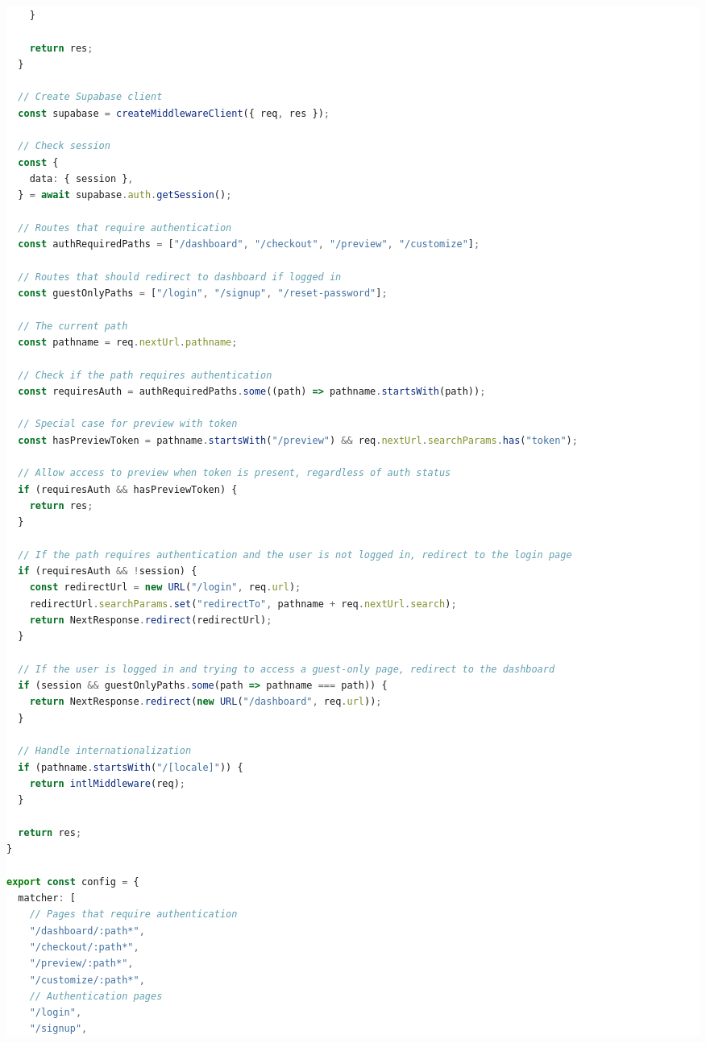 ```typescript
    }

    return res;
  }

  // Create Supabase client
  const supabase = createMiddlewareClient({ req, res });

  // Check session
  const {
    data: { session },
  } = await supabase.auth.getSession();

  // Routes that require authentication
  const authRequiredPaths = ["/dashboard", "/checkout", "/preview", "/customize"];
  
  // Routes that should redirect to dashboard if logged in
  const guestOnlyPaths = ["/login", "/signup", "/reset-password"];
  
  // The current path
  const pathname = req.nextUrl.pathname;

  // Check if the path requires authentication
  const requiresAuth = authRequiredPaths.some((path) => pathname.startsWith(path));
  
  // Special case for preview with token
  const hasPreviewToken = pathname.startsWith("/preview") && req.nextUrl.searchParams.has("token");
  
  // Allow access to preview when token is present, regardless of auth status
  if (requiresAuth && hasPreviewToken) {
    return res;
  }

  // If the path requires authentication and the user is not logged in, redirect to the login page
  if (requiresAuth && !session) {
    const redirectUrl = new URL("/login", req.url);
    redirectUrl.searchParams.set("redirectTo", pathname + req.nextUrl.search);
    return NextResponse.redirect(redirectUrl);
  }

  // If the user is logged in and trying to access a guest-only page, redirect to the dashboard
  if (session && guestOnlyPaths.some(path => pathname === path)) {
    return NextResponse.redirect(new URL("/dashboard", req.url));
  }

  // Handle internationalization
  if (pathname.startsWith("/[locale]")) {
    return intlMiddleware(req);
  }

  return res;
}

export const config = {
  matcher: [
    // Pages that require authentication
    "/dashboard/:path*",
    "/checkout/:path*",
    "/preview/:path*",
    "/customize/:path*",
    // Authentication pages
    "/login",
    "/signup",
```

  [key: string]: any;
  [key: string]: any;